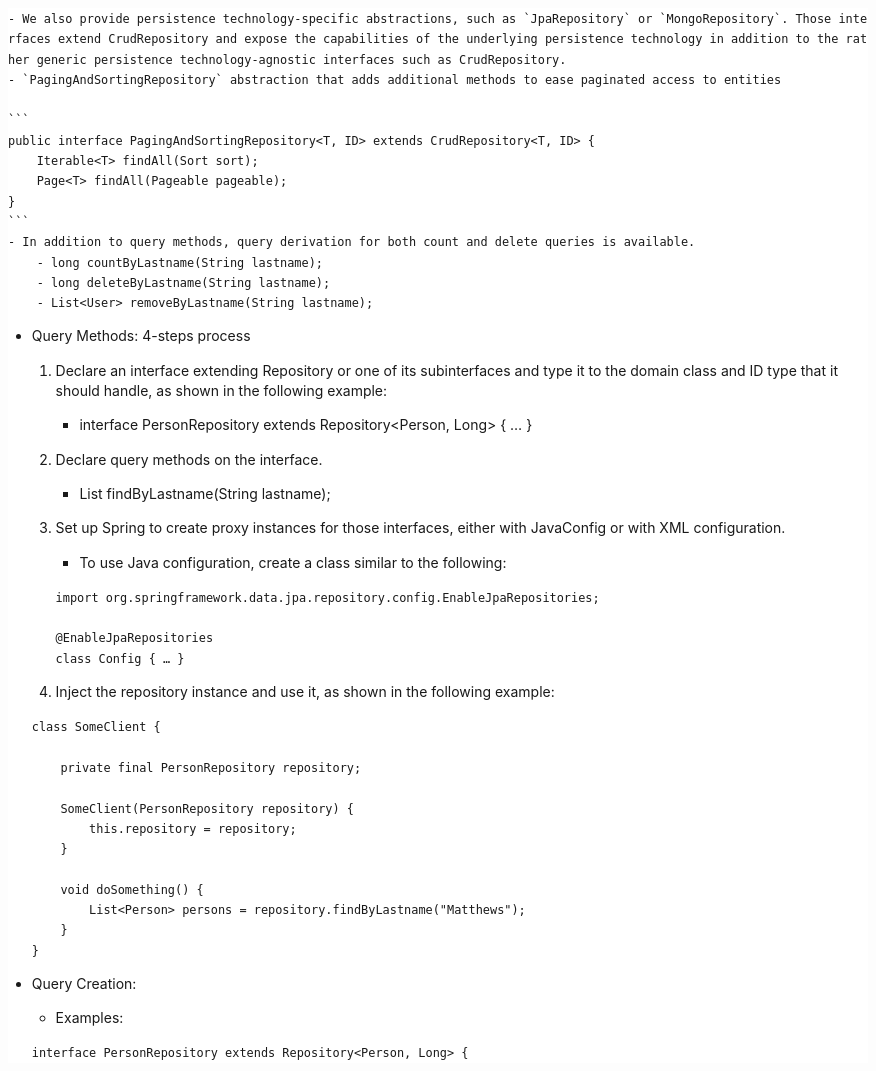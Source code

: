 	- We also provide persistence technology-specific abstractions, such as `JpaRepository` or `MongoRepository`. Those interfaces extend CrudRepository and expose the capabilities of the underlying persistence technology in addition to the rather generic persistence technology-agnostic interfaces such as CrudRepository.
	- `PagingAndSortingRepository` abstraction that adds additional methods to ease paginated access to entities

	```
	public interface PagingAndSortingRepository<T, ID> extends CrudRepository<T, ID> {
		Iterable<T> findAll(Sort sort);
		Page<T> findAll(Pageable pageable);
	}
	```
	- In addition to query methods, query derivation for both count and delete queries is available. 
		- long countByLastname(String lastname);
		- long deleteByLastname(String lastname);
		- List<User> removeByLastname(String lastname);
- Query Methods: 4-steps process
	1. Declare an interface extending Repository or one of its subinterfaces and type it to the domain class and ID type that it should handle, as shown in the following example:
		- interface PersonRepository extends Repository<Person, Long> { … }
	2. Declare query methods on the interface.
		- List<Person> findByLastname(String lastname);
	3. Set up Spring to create proxy instances for those interfaces, either with JavaConfig or with XML configuration.
		- To use Java configuration, create a class similar to the following:

		```
		import org.springframework.data.jpa.repository.config.EnableJpaRepositories;

		@EnableJpaRepositories
		class Config { … }
		```
	4. Inject the repository instance and use it, as shown in the following example:

	```
	class SomeClient {

		private final PersonRepository repository;

		SomeClient(PersonRepository repository) {
			this.repository = repository;
		}

		void doSomething() {
			List<Person> persons = repository.findByLastname("Matthews");
		}
	}
	```
- Query Creation:
	- Examples:

	```
	interface PersonRepository extends Repository<Person, Long> {
